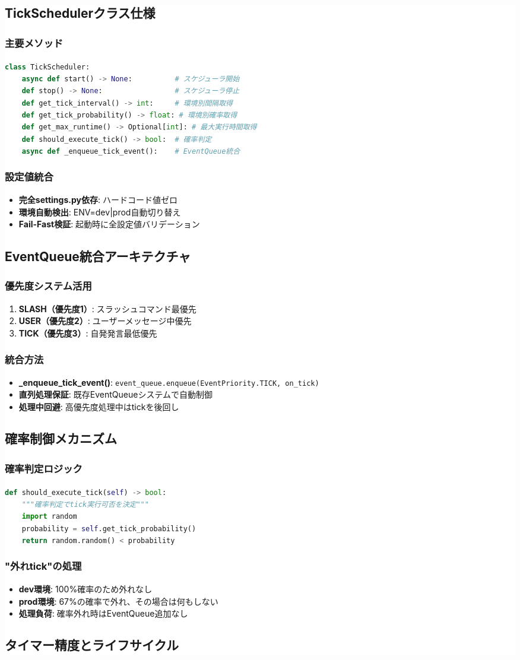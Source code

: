 ## TickSchedulerクラス仕様

### 主要メソッド
```python
class TickScheduler:
    async def start() -> None:          # スケジューラ開始
    def stop() -> None:                 # スケジューラ停止
    def get_tick_interval() -> int:     # 環境別間隔取得
    def get_tick_probability() -> float: # 環境別確率取得
    def get_max_runtime() -> Optional[int]: # 最大実行時間取得
    def should_execute_tick() -> bool:  # 確率判定
    async def _enqueue_tick_event():    # EventQueue統合
```

### 設定値統合
- **完全settings.py依存**: ハードコード値ゼロ
- **環境自動検出**: ENV=dev|prod自動切り替え
- **Fail-Fast検証**: 起動時に全設定値バリデーション

## EventQueue統合アーキテクチャ

### 優先度システム活用
1. **SLASH（優先度1）**: スラッシュコマンド最優先
2. **USER（優先度2）**: ユーザーメッセージ中優先  
3. **TICK（優先度3）**: 自発発言最低優先

### 統合方法
- **_enqueue_tick_event()**: `event_queue.enqueue(EventPriority.TICK, on_tick)`
- **直列処理保証**: 既存EventQueueシステムで自動制御
- **処理中回避**: 高優先度処理中はtickを後回し

## 確率制御メカニズム

### 確率判定ロジック
```python
def should_execute_tick(self) -> bool:
    """確率判定でtick実行可否を決定"""
    import random
    probability = self.get_tick_probability()
    return random.random() < probability
```

### "外れtick"の処理
- **dev環境**: 100%確率のため外れなし
- **prod環境**: 67%の確率で外れ、その場合は何もしない
- **処理負荷**: 確率外れ時はEventQueue追加なし

## タイマー精度とライフサイクル
